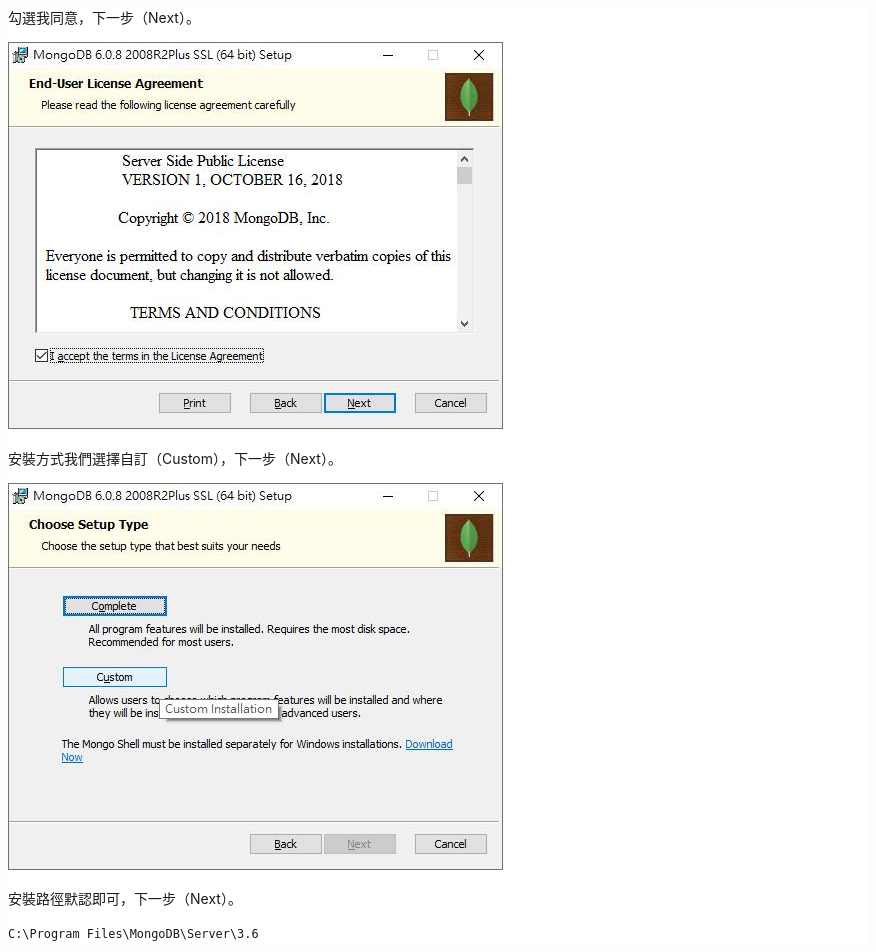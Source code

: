 勾選我同意，下一步（Next）。

[![1689505493.png.png](https://raw.githubusercontent.com/explooosion/blogs/refs/heads/main/docs/images/2018-01-21_MongoDB%20-%20%E8%A9%B3%E7%B4%B0%E5%88%B0%E8%AE%93%E4%BA%BA%E7%89%99%E8%B5%B7%E4%BE%86%E7%9A%84%E5%AE%89%E8%A3%9D%E6%95%99%E5%AD%B8/1689505493.png.png)](https://dotblogsfile.blob.core.windows.net/user/robby/05bd7822-877e-471e-8271-c5c48a46a9e1/1689505493.png.png)

安裝方式我們選擇自訂（Custom），下一步（Next）。

[![1689505507.png.png](https://raw.githubusercontent.com/explooosion/blogs/refs/heads/main/docs/images/2018-01-21_MongoDB%20-%20%E8%A9%B3%E7%B4%B0%E5%88%B0%E8%AE%93%E4%BA%BA%E7%89%99%E8%B5%B7%E4%BE%86%E7%9A%84%E5%AE%89%E8%A3%9D%E6%95%99%E5%AD%B8/1689505507.png.png)](https://dotblogsfile.blob.core.windows.net/user/robby/05bd7822-877e-471e-8271-c5c48a46a9e1/1689505507.png.png)

安裝路徑默認即可，下一步（Next）。

```plaintext
C:\Program Files\MongoDB\Server\3.6
```
